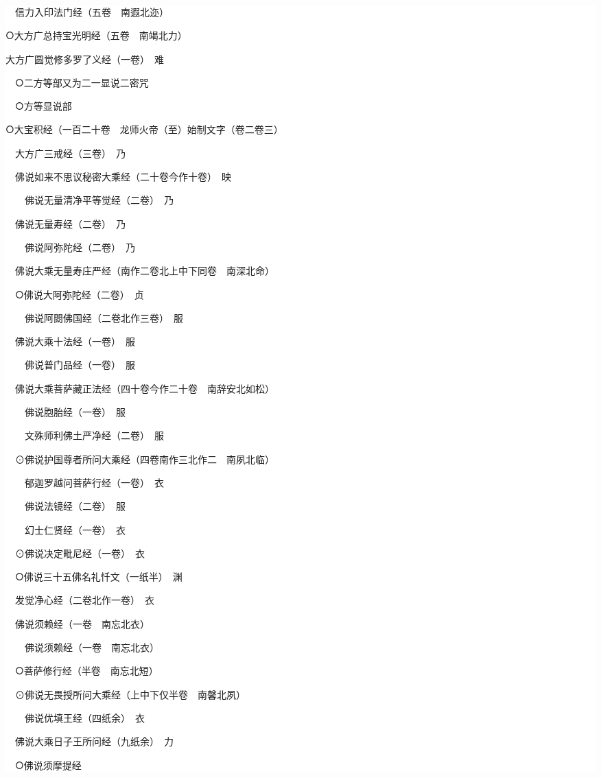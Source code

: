 　信力入印法门经（五卷　南遐北迩）

○大方广总持宝光明经（五卷　南竭北力）

大方广圆觉修多罗了义经（一卷）　难

　○二方等部又为二一显说二密咒

　○方等显说部

○大宝积经（一百二十卷　龙师火帝（至）始制文字（卷二卷三）

　大方广三戒经（三卷）　乃

　佛说如来不思议秘密大乘经（二十卷今作十卷）　映

　　佛说无量清净平等觉经（二卷）　乃

　佛说无量寿经（二卷）　乃

　　佛说阿弥陀经（二卷）　乃

　佛说大乘无量寿庄严经（南作二卷北上中下同卷　南深北命）

　○佛说大阿弥陀经（二卷）　贞

　　佛说阿閦佛国经（二卷北作三卷）　服

　佛说大乘十法经（一卷）　服

　　佛说普门品经（一卷）　服

　佛说大乘菩萨藏正法经（四十卷今作二十卷　南辞安北如松）

　　佛说胞胎经（一卷）　服

　　文殊师利佛土严净经（二卷）　服

　⊙佛说护国尊者所问大乘经（四卷南作三北作二　南夙北临）

　　郁迦罗越问菩萨行经（一卷）　衣

　　佛说法镜经（二卷）　服

　　幻士仁贤经（一卷）　衣

　⊙佛说决定毗尼经（一卷）　衣

　○佛说三十五佛名礼忏文（一纸半）　渊

　发觉净心经（二卷北作一卷）　衣

　佛说须赖经（一卷　南忘北衣）

　　佛说须赖经（一卷　南忘北衣）

　○菩萨修行经（半卷　南忘北短）

　⊙佛说无畏授所问大乘经（上中下仅半卷　南馨北夙）

　　佛说优填王经（四纸余）　衣

　佛说大乘日子王所问经（九纸余）　力

　○佛说须摩提经
